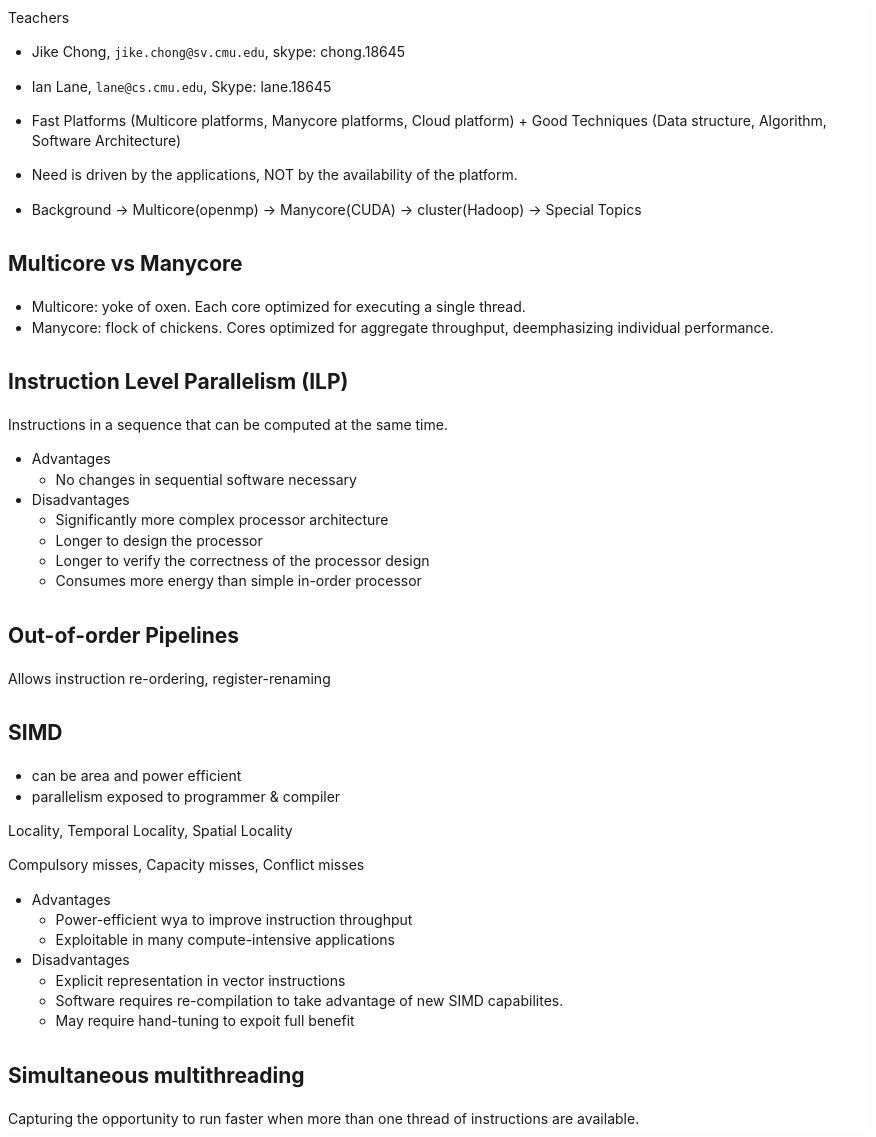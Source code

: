 
Teachers

+ Jike Chong, `jike.chong@sv.cmu.edu`, skype: chong.18645
+ Ian Lane, `lane@cs.cmu.edu`, Skype: lane.18645

+ Fast Platforms (Multicore platforms, Manycore platforms, Cloud platform) + Good Techniques (Data structure, Algorithm, Software Architecture)
+ Need is driven by the applications, NOT by the availability of the platform.
+ Background -> Multicore(openmp) -> Manycore(CUDA) -> cluster(Hadoop) -> Special Topics

## Multicore vs Manycore

+ Multicore: yoke of oxen. Each core optimized for executing a single thread.
+ Manycore: flock of chickens. Cores optimized for aggregate throughput, deemphasizing individual performance.

## Instruction Level Parallelism (ILP)

Instructions in a sequence that can be computed at the same time.

+ Advantages
    * No changes in sequential software necessary
+ Disadvantages
    * Significantly more complex processor architecture
    * Longer to design the processor
    * Longer to verify the correctness of the processor design
    * Consumes more energy than simple in-order processor

## Out-of-order Pipelines

Allows instruction re-ordering, register-renaming

## SIMD

+ can be area and power efficient
+ parallelism exposed to programmer & compiler

Locality, Temporal Locality, Spatial Locality

Compulsory misses, Capacity misses, Conflict misses

+ Advantages
    * Power-efficient wya to improve instruction throughput
    * Exploitable in many compute-intensive applications
+ Disadvantages
    * Explicit representation in vector instructions
    * Software requires re-compilation to take advantage of new SIMD capabilites.
    * May require hand-tuning to expoit full benefit

## Simultaneous multithreading

Capturing the opportunity to run faster when more than one thread of instructions are available.
